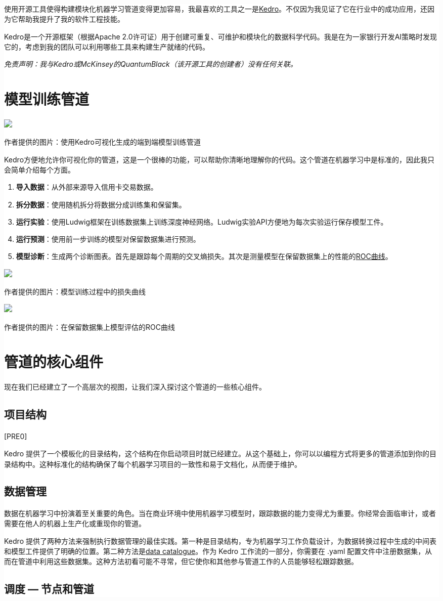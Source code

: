 使用开源工具使得构建模块化机器学习管道变得更加容易，我最喜欢的工具之一是[Kedro](https://kedro.org/)。不仅因为我见证了它在行业中的成功应用，还因为它帮助我提升了我的软件工程技能。

Kedro是一个开源框架（根据Apache 2.0许可证）用于创建可重复、可维护和模块化的数据科学代码。我是在为一家银行开发AI策略时发现它的，考虑到我的团队可以利用哪些工具来构建生产就绪的代码。

*免责声明：我与Kedro或McKinsey的QuantumBlack（该开源工具的创建者）没有任何关联。*

# 模型训练管道

![](../Images/521cb43a198ee7b9415263cf30f40f77.png)

作者提供的图片：使用Kedro可视化生成的端到端模型训练管道

Kedro方便地允许你可视化你的管道，这是一个很棒的功能，可以帮助你清晰地理解你的代码。这个管道在机器学习中是标准的，因此我只会简单介绍每个方面。

1.  **导入数据**：从外部来源导入信用卡交易数据。

1.  **拆分数据**：使用随机拆分将数据分成训练集和保留集。

1.  **运行实验**：使用Ludwig框架在训练数据集上训练深度神经网络。Ludwig实验API方便地为每次实验运行保存模型工件。

1.  **运行预测**：使用前一步训练的模型对保留数据集进行预测。

1.  **模型诊断**：生成两个诊断图表。首先是跟踪每个周期的交叉熵损失。其次是测量模型在保留数据集上的性能的[ROC曲线](https://en.wikipedia.org/wiki/Receiver_operating_characteristic)。

![](../Images/5b057563d48b3bc1b69a199f33954e1d.png)

作者提供的图片：模型训练过程中的损失曲线

![](../Images/b9023e2e090e82f08b52fe22fbc91d82.png)

作者提供的图片：在保留数据集上模型评估的ROC曲线

# 管道的核心组件

现在我们已经建立了一个高层次的视图，让我们深入探讨这个管道的一些核心组件。

## 项目结构

[PRE0]

Kedro 提供了一个模板化的目录结构，这个结构在你启动项目时就已经建立。从这个基础上，你可以以编程方式将更多的管道添加到你的目录结构中。这种标准化的结构确保了每个机器学习项目的一致性和易于文档化，从而便于维护。

## 数据管理

数据在机器学习中扮演着至关重要的角色。当在商业环境中使用机器学习模型时，跟踪数据的能力变得尤为重要。你经常会面临审计，或者需要在他人的机器上生产化或重现你的管道。

Kedro 提供了两种方法来强制执行数据管理的最佳实践。第一种是目录结构，专为机器学习工作负载设计，为数据转换过程中生成的中间表和模型工件提供了明确的位置。第二种方法是[data catalogue](https://github.com/john-adeojo/kedro-project/blob/main/fraud-detection/conf/base/catalog.yml)。作为 Kedro 工作流的一部分，你需要在 .yaml 配置文件中注册数据集，从而在管道中利用这些数据集。这种方法初看可能不寻常，但它使你和其他参与管道工作的人员能够轻松跟踪数据。

## 调度 — 节点和管道
